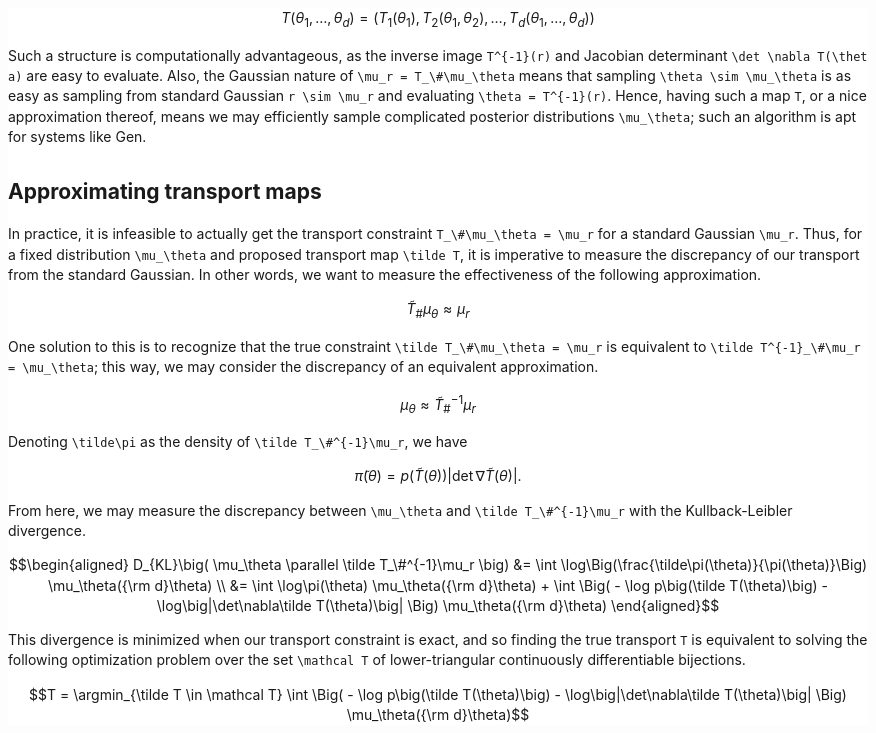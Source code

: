 ```math
T(\theta_1, \ldots, \theta_d) = \Big( T_1(\theta_1), T_2(\theta_1, \theta_2), \ldots, T_d(\theta_1, \ldots, \theta_d) \Big)
```

Such a structure is computationally advantageous, as the inverse image ``T^{-1}(r)`` and Jacobian determinant ``\det \nabla T(\theta)`` are easy to evaluate.
Also, the Gaussian nature of ``\mu_r = T_\#\mu_\theta`` means that sampling ``\theta \sim \mu_\theta`` is as easy as sampling from standard Gaussian ``r \sim \mu_r`` and evaluating ``\theta = T^{-1}(r)``.
Hence, having such a map ``T``, or a nice approximation thereof, means we may efficiently sample complicated posterior distributions ``\mu_\theta``; such an algorithm is apt for systems like Gen.

## Approximating transport maps

In practice, it is infeasible to actually get the transport constraint ``T_\#\mu_\theta = \mu_r`` for a standard Gaussian ``\mu_r``.
Thus, for a fixed distribution ``\mu_\theta`` and proposed transport map ``\tilde T``, it is imperative to measure the discrepancy of our transport from the standard Gaussian.
In other words, we want to measure the effectiveness of the following approximation.

```math
\tilde T_\#\mu_\theta \approx \mu_r
```

One solution to this is to recognize that the true constraint ``\tilde T_\#\mu_\theta = \mu_r`` is equivalent to ``\tilde T^{-1}_\#\mu_r = \mu_\theta``; this way, we may consider the discrepancy of an equivalent approximation.

```math
\mu_\theta \approx \tilde T_\#^{-1}\mu_r
```

Denoting ``\tilde\pi`` as the density of ``\tilde T_\#^{-1}\mu_r``, we have

```math
\tilde\pi(\theta) = p\big(\tilde T(\theta)\big) \big|\det\nabla\tilde T(\theta)\big|.
```

From here, we may measure the discrepancy between ``\mu_\theta`` and ``\tilde T_\#^{-1}\mu_r`` with the Kullback-Leibler divergence.

```math
\begin{aligned}
  D_{KL}\big( \mu_\theta \parallel \tilde T_\#^{-1}\mu_r \big)
  &= \int \log\Big(\frac{\tilde\pi(\theta)}{\pi(\theta)}\Big) \mu_\theta({\rm d}\theta) \\
  &= \int \log\pi(\theta) \mu_\theta({\rm d}\theta) + \int \Big( - \log p\big(\tilde T(\theta)\big) - \log\big|\det\nabla\tilde T(\theta)\big| \Big) \mu_\theta({\rm d}\theta)
\end{aligned}
```

This divergence is minimized when our transport constraint is exact, and so finding the true transport ``T`` is equivalent to solving the following optimization problem over the set ``\mathcal T`` of lower-triangular continuously differentiable bijections.

```math
T = \argmin_{\tilde T \in \mathcal T} \int \Big( - \log p\big(\tilde T(\theta)\big) - \log\big|\det\nabla\tilde T(\theta)\big| \Big) \mu_\theta({\rm d}\theta)
```
